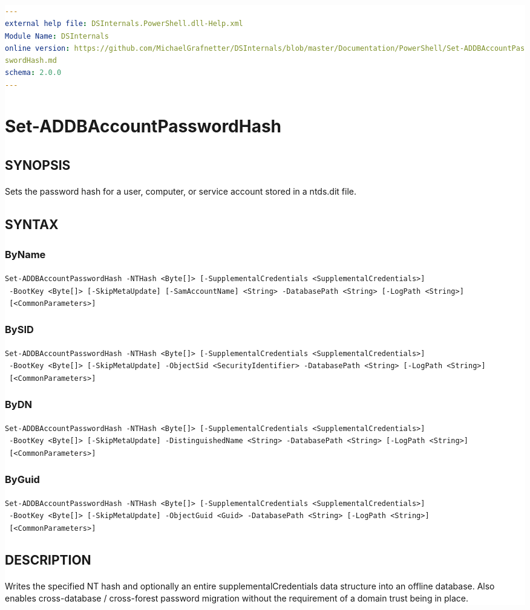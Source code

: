 ```yaml
---
external help file: DSInternals.PowerShell.dll-Help.xml
Module Name: DSInternals
online version: https://github.com/MichaelGrafnetter/DSInternals/blob/master/Documentation/PowerShell/Set-ADDBAccountPasswordHash.md
schema: 2.0.0
---
```


# Set-ADDBAccountPasswordHash

## SYNOPSIS
Sets the password hash for a user, computer, or service account stored in a ntds.dit file.

## SYNTAX

### ByName
```
Set-ADDBAccountPasswordHash -NTHash <Byte[]> [-SupplementalCredentials <SupplementalCredentials>]
 -BootKey <Byte[]> [-SkipMetaUpdate] [-SamAccountName] <String> -DatabasePath <String> [-LogPath <String>]
 [<CommonParameters>]
```

### BySID
```
Set-ADDBAccountPasswordHash -NTHash <Byte[]> [-SupplementalCredentials <SupplementalCredentials>]
 -BootKey <Byte[]> [-SkipMetaUpdate] -ObjectSid <SecurityIdentifier> -DatabasePath <String> [-LogPath <String>]
 [<CommonParameters>]
```

### ByDN
```
Set-ADDBAccountPasswordHash -NTHash <Byte[]> [-SupplementalCredentials <SupplementalCredentials>]
 -BootKey <Byte[]> [-SkipMetaUpdate] -DistinguishedName <String> -DatabasePath <String> [-LogPath <String>]
 [<CommonParameters>]
```

### ByGuid
```
Set-ADDBAccountPasswordHash -NTHash <Byte[]> [-SupplementalCredentials <SupplementalCredentials>]
 -BootKey <Byte[]> [-SkipMetaUpdate] -ObjectGuid <Guid> -DatabasePath <String> [-LogPath <String>]
 [<CommonParameters>]
```

## DESCRIPTION
Writes the specified NT hash and optionally an entire supplementalCredentials data structure into an offline database.
Also enables cross-database / cross-forest password migration without the requirement of a domain trust being in place.

